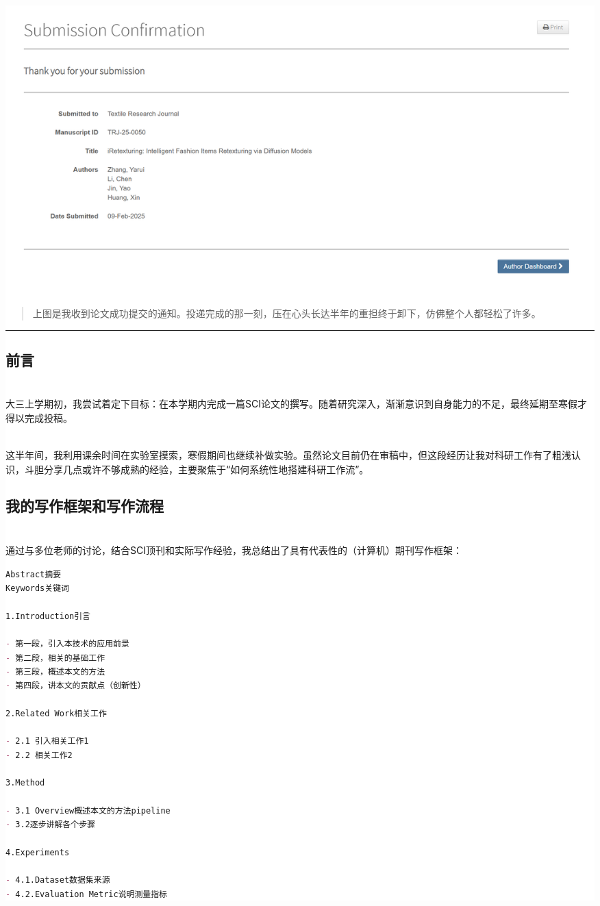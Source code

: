 
![](First.SCI.assets/顺利投稿.png)  
>上图是我收到论文成功提交的通知。投递完成的那一刻，压在心头长达半年的重担终于卸下，仿佛整个人都轻松了许多。

---

## 前言

<br>大三上学期初，我尝试着定下目标：在本学期内完成一篇SCI论文的撰写。随着研究深入，渐渐意识到自身能力的不足，最终延期至寒假才得以完成投稿。

<br>这半年间，我利用课余时间在实验室摸索，寒假期间也继续补做实验。虽然论文目前仍在审稿中，但这段经历让我对科研工作有了粗浅认识，斗胆分享几点或许不够成熟的经验，主要聚焦于“如何系统性地搭建科研工作流”。


## 我的写作框架和写作流程

<br>通过与多位老师的讨论，结合SCI顶刊和实际写作经验，我总结出了具有代表性的（计算机）期刊写作框架：


```markdown
Abstract摘要
Keywords关键词

1.Introduction引言

- 第一段，引入本技术的应用前景
- 第二段，相关的基础工作
- 第三段，概述本文的方法
- 第四段，讲本文的贡献点（创新性）

2.Related Work相关工作

- 2.1 引入相关工作1
- 2.2 相关工作2

3.Method

- 3.1 Overview概述本文的方法pipeline
- 3.2逐步讲解各个步骤

4.Experiments

- 4.1.Dataset数据集来源
- 4.2.Evaluation Metric说明测量指标
```